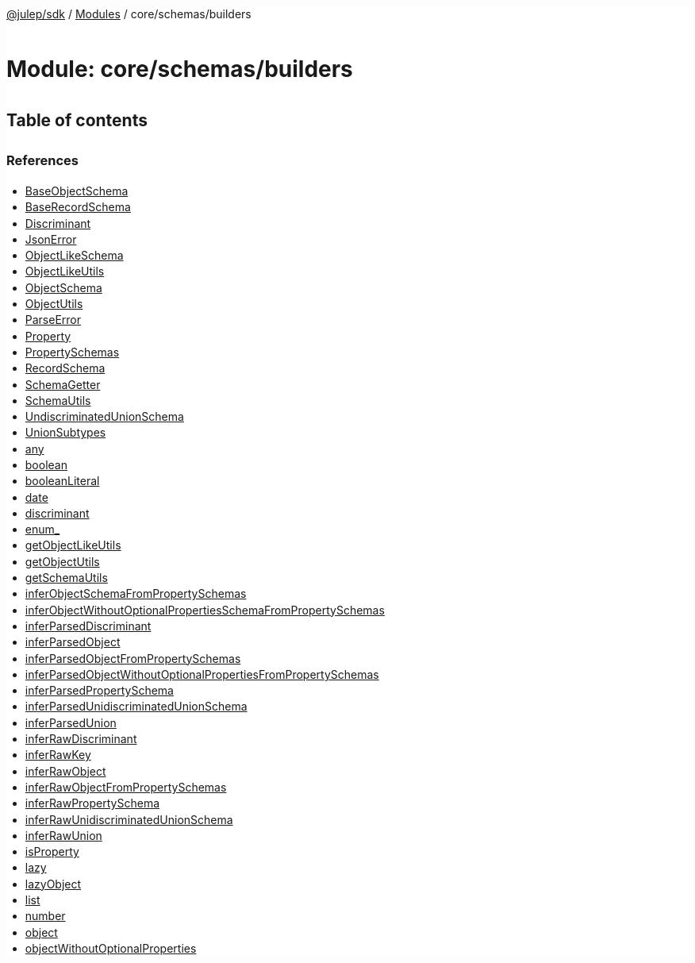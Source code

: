 [@julep/sdk](../README.md) / [Modules](../modules.md) / core/schemas/builders

# Module: core/schemas/builders

## Table of contents

### References

- [BaseObjectSchema](core_schemas_builders.md#baseobjectschema)
- [BaseRecordSchema](core_schemas_builders.md#baserecordschema)
- [Discriminant](core_schemas_builders.md#discriminant)
- [JsonError](core_schemas_builders.md#jsonerror)
- [ObjectLikeSchema](core_schemas_builders.md#objectlikeschema)
- [ObjectLikeUtils](core_schemas_builders.md#objectlikeutils)
- [ObjectSchema](core_schemas_builders.md#objectschema)
- [ObjectUtils](core_schemas_builders.md#objectutils)
- [ParseError](core_schemas_builders.md#parseerror)
- [Property](core_schemas_builders.md#property)
- [PropertySchemas](core_schemas_builders.md#propertyschemas)
- [RecordSchema](core_schemas_builders.md#recordschema)
- [SchemaGetter](core_schemas_builders.md#schemagetter)
- [SchemaUtils](core_schemas_builders.md#schemautils)
- [UndiscriminatedUnionSchema](core_schemas_builders.md#undiscriminatedunionschema)
- [UnionSubtypes](core_schemas_builders.md#unionsubtypes)
- [any](core_schemas_builders.md#any)
- [boolean](core_schemas_builders.md#boolean)
- [booleanLiteral](core_schemas_builders.md#booleanliteral)
- [date](core_schemas_builders.md#date)
- [discriminant](core_schemas_builders.md#discriminant-1)
- [enum\_](core_schemas_builders.md#enum_)
- [getObjectLikeUtils](core_schemas_builders.md#getobjectlikeutils)
- [getObjectUtils](core_schemas_builders.md#getobjectutils)
- [getSchemaUtils](core_schemas_builders.md#getschemautils)
- [inferObjectSchemaFromPropertySchemas](core_schemas_builders.md#inferobjectschemafrompropertyschemas)
- [inferObjectWithoutOptionalPropertiesSchemaFromPropertySchemas](core_schemas_builders.md#inferobjectwithoutoptionalpropertiesschemafrompropertyschemas)
- [inferParsedDiscriminant](core_schemas_builders.md#inferparseddiscriminant)
- [inferParsedObject](core_schemas_builders.md#inferparsedobject)
- [inferParsedObjectFromPropertySchemas](core_schemas_builders.md#inferparsedobjectfrompropertyschemas)
- [inferParsedObjectWithoutOptionalPropertiesFromPropertySchemas](core_schemas_builders.md#inferparsedobjectwithoutoptionalpropertiesfrompropertyschemas)
- [inferParsedPropertySchema](core_schemas_builders.md#inferparsedpropertyschema)
- [inferParsedUnidiscriminatedUnionSchema](core_schemas_builders.md#inferparsedunidiscriminatedunionschema)
- [inferParsedUnion](core_schemas_builders.md#inferparsedunion)
- [inferRawDiscriminant](core_schemas_builders.md#inferrawdiscriminant)
- [inferRawKey](core_schemas_builders.md#inferrawkey)
- [inferRawObject](core_schemas_builders.md#inferrawobject)
- [inferRawObjectFromPropertySchemas](core_schemas_builders.md#inferrawobjectfrompropertyschemas)
- [inferRawPropertySchema](core_schemas_builders.md#inferrawpropertyschema)
- [inferRawUnidiscriminatedUnionSchema](core_schemas_builders.md#inferrawunidiscriminatedunionschema)
- [inferRawUnion](core_schemas_builders.md#inferrawunion)
- [isProperty](core_schemas_builders.md#isproperty)
- [lazy](core_schemas_builders.md#lazy)
- [lazyObject](core_schemas_builders.md#lazyobject)
- [list](core_schemas_builders.md#list)
- [number](core_schemas_builders.md#number)
- [object](core_schemas_builders.md#object)
- [objectWithoutOptionalProperties](core_schemas_builders.md#objectwithoutoptionalproperties)